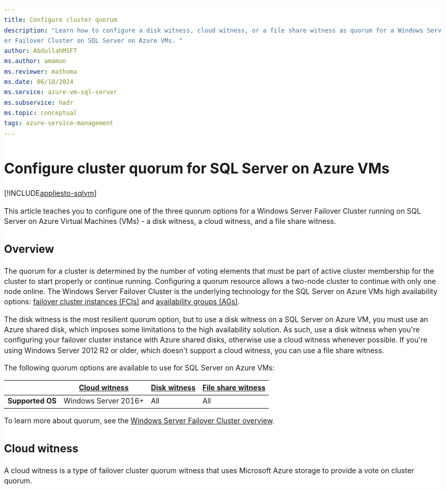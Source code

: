 ```yaml
---
title: Configure cluster quorum
description: "Learn how to configure a disk witness, cloud witness, or a file share witness as quorum for a Windows Server Failover Cluster on SQL Server on Azure VMs. "
author: AbdullahMSFT
ms.author: amamun
ms.reviewer: mathoma
ms.date: 06/18/2024
ms.service: azure-vm-sql-server
ms.subservice: hadr
ms.topic: conceptual
tags: azure-service-management
---
```


# Configure cluster quorum for SQL Server on Azure VMs
[!INCLUDE[appliesto-sqlvm](../../includes/appliesto-sqlvm.md)]

This article teaches you to configure one of the three quorum options for a Windows Server Failover Cluster running on SQL Server on Azure Virtual Machines (VMs) - a disk witness, a cloud witness, and a file share witness.


## Overview

The quorum for a cluster is determined by the number of voting elements that must be part of active cluster membership for the cluster to start properly or continue running. Configuring a quorum resource allows a two-node cluster to continue with only one node online. The Windows Server Failover Cluster is the underlying technology for the SQL Server on Azure VMs high availability options: [failover cluster instances (FCIs)](failover-cluster-instance-overview.md) and [availability groups (AGs)](availability-group-overview.md). 

The disk witness is the most resilient quorum option, but to use a disk witness on a SQL Server on Azure VM, you must use an Azure shared disk, which imposes some limitations to the high availability solution. As such, use a disk witness when you're configuring your failover cluster instance with Azure shared disks, otherwise use a cloud witness whenever possible. If you're using Windows Server 2012 R2 or older, which doesn't support a cloud witness, you can use a file share witness. 

The following quorum options are available to use for SQL Server on Azure VMs: 

|  |[Cloud witness](/windows-server/failover-clustering/deploy-cloud-witness) |[Disk witness](/windows-server/failover-clustering/manage-cluster-quorum#configure-the-cluster-quorum) |[File share witness](/windows-server/failover-clustering/manage-cluster-quorum#configure-the-cluster-quorum)  |
|---------|---------|---------|---------|
|**Supported OS**| Windows Server 2016+ |All | All|

To learn more about quorum, see the [Windows Server Failover Cluster overview](hadr-windows-server-failover-cluster-overview.md). 

## Cloud witness

A cloud witness is a type of failover cluster quorum witness that uses Microsoft Azure storage to provide a vote on cluster quorum. 
